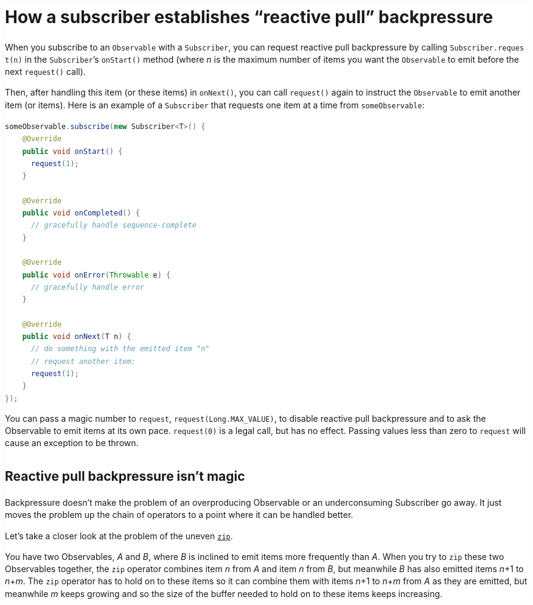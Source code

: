 # How a subscriber establishes &ldquo;reactive pull&rdquo; backpressure

When you subscribe to an `Observable` with a `Subscriber`, you can request reactive pull backpressure by calling `Subscriber.request(n)` in the `Subscriber`&#8217;s `onStart()` method (where _n_ is the maximum number of items you want the `Observable` to emit before the next `request()` call).

Then, after handling this item (or these items) in `onNext()`, you can call `request()` again to instruct the `Observable` to emit another item (or items).  Here is an example of a `Subscriber` that requests one item at a time from `someObservable`:

```java
someObservable.subscribe(new Subscriber<T>() {
    @Override
    public void onStart() {
      request(1);
    }

    @Override
    public void onCompleted() {
      // gracefully handle sequence-complete
    }

    @Override
    public void onError(Throwable e) {
      // gracefully handle error
    }

    @Override
    public void onNext(T n) {
      // do something with the emitted item "n"
      // request another item:
      request(1);
    }
});
```

You can pass a magic number to `request`, `request(Long.MAX_VALUE)`, to disable reactive pull backpressure and to ask the Observable to emit items at its own pace. `request(0)` is a legal call, but has no effect. Passing values less than zero to `request` will cause an exception to be thrown.

## Reactive pull backpressure isn’t magic

Backpressure doesn’t make the problem of an overproducing Observable or an underconsuming Subscriber go away. It just moves the problem up the chain of operators to a point where it can be handled better.

Let’s take a closer look at the problem of the uneven [`zip`](http://reactivex.io/documentation/operators/zip.html).

You have two Observables, _A_ and _B_, where _B_ is inclined to emit items more frequently than _A_. When you try to `zip` these two Observables together, the `zip` operator combines item _n_ from _A_ and item _n_ from _B_, but meanwhile _B_ has also emitted items _n_+1 to _n_+_m_. The `zip` operator has to hold on to these items so it can combine them with items _n_+1 to _n_+_m_ from _A_ as they are emitted, but meanwhile _m_ keeps growing and so the size of the buffer needed to hold on to these items keeps increasing.
